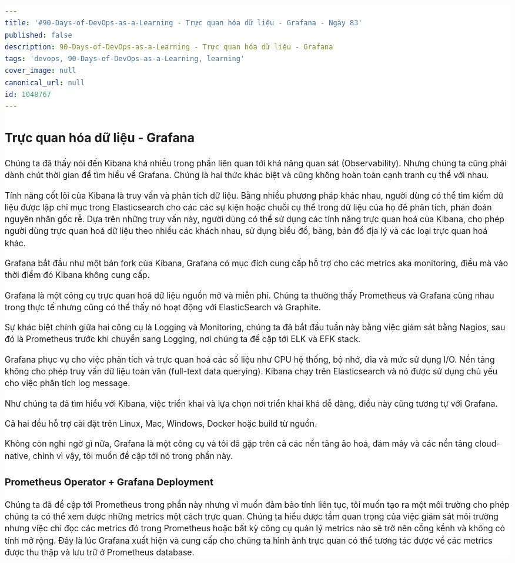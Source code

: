 ```yaml
---
title: '#90-Days-of-DevOps-as-a-Learning - Trực quan hóa dữ liệu - Grafana - Ngày 83'
published: false
description: 90-Days-of-DevOps-as-a-Learning - Trực quan hóa dữ liệu - Grafana
tags: 'devops, 90-Days-of-DevOps-as-a-Learning, learning'
cover_image: null
canonical_url: null
id: 1048767
---
```


## Trực quan hóa dữ liệu - Grafana

Chúng ta đã thấy nói đến Kibana khá nhiều trong phần liên quan tới khả năng quan sát (Observability). Nhưng chúng ta cũng phải dành chút thời gian để tìm hiểu về Grafana. Chúng là hai thức khác biệt và cũng không hoàn toàn cạnh tranh cụ thể với nhau.

Tính năng cốt lõi của Kibana là truy vấn và phân tích dữ liệu. Bằng nhiều phương pháp khác nhau, người dùng có thể tìm kiếm dữ liệu được lập chỉ mục trong Elasticsearch cho các các sự kiện hoặc chuỗi cụ thể trong dữ liệu của họ để phân tích, phán đoán nguyên nhân gốc rễ. Dựa trên những truy vấn này, người dùng có thể sử dụng các tính năng trực quan hoá của Kibana, cho phép người dùng trực quan hoá dữ liệu theo nhiều các khách nhau, sử dụng biểu đồ, bảng, bản đồ địa lý và các loại trực quan hoá khác.

Grafana bắt đầu như một bản fork của Kibana, Grafana có mục đích cung cấp hỗ trợ cho các metrics aka monitoring, điều mà vào thời điểm đó Kibana không cung cấp. 

Grafana là một công cụ trực quan hoá dữ liệu nguồn mở và miễn phí. Chúng ta thường thấy Prometheus và Grafana cùng nhau trong thực tế nhưng cũng có thể thấy nó hoạt động với ElasticSearch và Graphite.

Sự khác biệt chính giữa hai công cụ là Logging và Monitoring, chúng ta đã bắt đầu tuần này bằng việc giám sát bằng Nagios, sau đó là Prometheus trước khi chuyển sang Logging, nơi chúng ta đề cập tới ELK và EFK stack.

Grafana phục vụ cho việc phân tích và trực quan hoá các số liệu như CPU hệ thống, bộ nhớ, đĩa và mức sử dụng I/O. Nền tảng không cho phép truy vấn dữ liệu toàn văn (full-text data querying). Kibana chạy trên Elasticsearch và nó được sử dụng chủ yếu cho việc phân tích log message.

Như chúng ta đã tìm hiểu với Kibana, việc triển khai và lựa chọn nơi triển khai khá dễ dàng, điều này cũng tương tự với Grafana.

Cả hai đều hỗ trợ cài đặt trên Linux, Mac, Windows, Docker hoặc build từ nguồn.

Không còn nghi ngờ gì nữa, Grafana là một công cụ và tôi đã gặp trên cả các nền tảng ảo hoá, đám mây và các nền tảng cloud-native, chính vì vậy, tôi muốn đề cập tới nó trong phần này.

### Prometheus Operator + Grafana Deployment

Chúng ta đã đề cập tới Prometheus trong phần này nhưng vì muốn đảm bảo tính liên tục, tôi muốn tạo ra một môi trường cho phép chúng ta có thể xem được những metrics một cách trực quan. Chúng ta hiểu được tầm quan trọng của việc giám sát môi trường nhưng việc chỉ đọc các metrics đó trong Prometheus hoặc bất kỳ công cụ quản lý metrics nào sẽ trở nên cồng kềnh và không có tính mở rộng. Đây là lúc Grafana xuất hiện và cung cấp cho chúng ta hình ảnh trực quan có thể tương tác được về các metrics được thu thập và lưu trữ ở Prometheus database.
